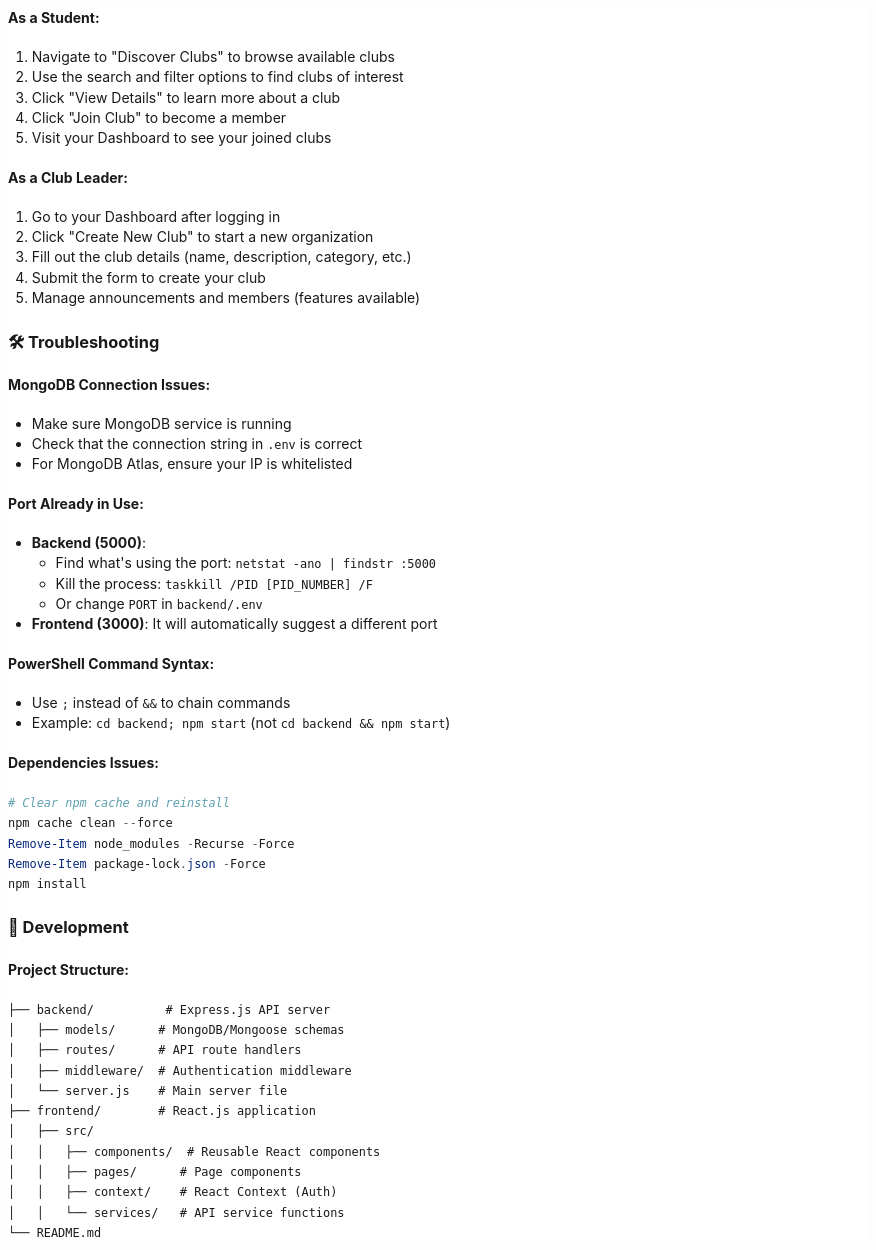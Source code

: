 #### As a Student:
1. Navigate to "Discover Clubs" to browse available clubs
2. Use the search and filter options to find clubs of interest
3. Click "View Details" to learn more about a club
4. Click "Join Club" to become a member
5. Visit your Dashboard to see your joined clubs

#### As a Club Leader:
1. Go to your Dashboard after logging in
2. Click "Create New Club" to start a new organization
3. Fill out the club details (name, description, category, etc.)
4. Submit the form to create your club
5. Manage announcements and members (features available)

### 🛠️ Troubleshooting

#### MongoDB Connection Issues:
- Make sure MongoDB service is running
- Check that the connection string in `.env` is correct
- For MongoDB Atlas, ensure your IP is whitelisted

#### Port Already in Use:
- **Backend (5000)**: 
  - Find what's using the port: `netstat -ano | findstr :5000`
  - Kill the process: `taskkill /PID [PID_NUMBER] /F`
  - Or change `PORT` in `backend/.env`
- **Frontend (3000)**: It will automatically suggest a different port

#### PowerShell Command Syntax:
- Use `;` instead of `&&` to chain commands
- Example: `cd backend; npm start` (not `cd backend && npm start`)

#### Dependencies Issues:
```powershell
# Clear npm cache and reinstall
npm cache clean --force
Remove-Item node_modules -Recurse -Force
Remove-Item package-lock.json -Force  
npm install
```

### 🔧 Development

#### Project Structure:
```
├── backend/          # Express.js API server
│   ├── models/      # MongoDB/Mongoose schemas
│   ├── routes/      # API route handlers
│   ├── middleware/  # Authentication middleware
│   └── server.js    # Main server file
├── frontend/        # React.js application  
│   ├── src/
│   │   ├── components/  # Reusable React components
│   │   ├── pages/      # Page components
│   │   ├── context/    # React Context (Auth)
│   │   └── services/   # API service functions
└── README.md
```
